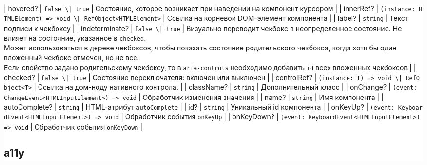 | hovered?       | `false \| true`                                             | Состояние, которое возникает при наведении на компонент курсором                                                                                                                                                                                                                                                                                                                    |
| innerRef?      | `(instance: HTMLElement) => void \| RefObject<HTMLElement>` | Ссылка на корневой DOM-элемент компонента                                                                                                                                                                                                                                                                                                                                           |
| label?         | `string`                                                    | Текст подписи к чекбоксу                                                                                                                                                                                                                                                                                                                                                            |
| indeterminate? | `false \| true`                                             | Визуально переводит чекбокс в неопределенное состояние. Не влияет на состояние, указанное в `checked`.<br>Может использоваться в дереве чекбоксов, чтобы показать состояние родительского чекбокса, когда хотя бы один вложенный чекбокс отмечен, но не все.<br>Если свойство задано родительскому чекбоксу, то в `aria-controls` необходимо добавить `id` всех вложенных чекбоксов |
| checked?       | `false \| true`                                             | Состояние переключателя: включен или выключен                                                                                                                                                                                                                                                                                                                                       |
| controlRef?    | `(instance: T) => void \| RefObject<T>`                     | Ссылка на дом-ноду нативного контрола.                                                                                                                                                                                                                                                                                                                                              |
| className?     | `string`                                                    | Дополнительный класс                                                                                                                                                                                                                                                                                                                                                                |
| onChange?      | `(event: ChangeEvent<HTMLInputElement>) => void`            | Обработчик изменения значения                                                                                                                                                                                                                                                                                                                                                       |
| name?          | `string`                                                    | Имя компонента                                                                                                                                                                                                                                                                                                                                                                      |
| autoComplete?  | `string`                                                    | HTML-атрибут `autoComplete`                                                                                                                                                                                                                                                                                                                                                         |
| id?            | `string`                                                    | Уникальный id компонента                                                                                                                                                                                                                                                                                                                                                            |
| onKeyUp?       | `(event: KeyboardEvent<HTMLInputElement>) => void`          | Обработчик события `onKeyUp`                                                                                                                                                                                                                                                                                                                                                        |
| onKeyDown?     | `(event: KeyboardEvent<HTMLInputElement>) => void`          | Обработчик события `onKeyDown`                                                                                                                                                                                                                                                                                                                                                      |


## a11y
